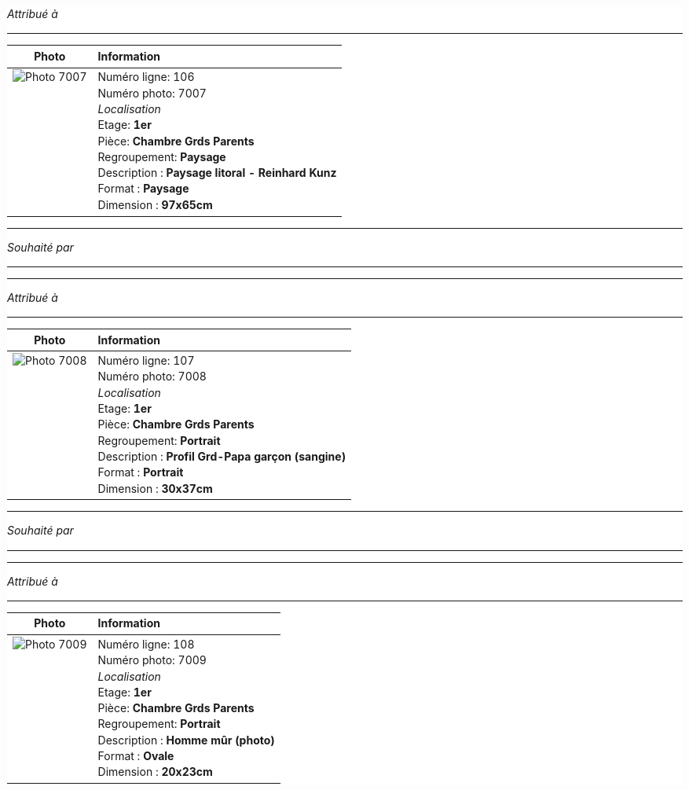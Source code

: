 

_Attribué à_

****
<div style="page-break-after: always;"></div>

Photo|Information
:---:|:---
![Photo 7007](local/tableaux/TAB_7007.jpg)|Numéro ligne: 106<br/>Numéro photo: 7007<br/>_Localisation_<br/>       Etage: **1er**<br/>       Pièce: **Chambre Grds Parents**<br/>Regroupement: **Paysage**<br/>Description : **Paysage litoral - Reinhard Kunz**<br/>Format      : **Paysage**<br/>Dimension   : **97x65cm**<br/>






---



_Souhaité par_

****

---



_Attribué à_

****
<div style="page-break-after: always;"></div>

Photo|Information
:---:|:---
![Photo 7008](local/tableaux/TAB_7008.jpg)|Numéro ligne: 107<br/>Numéro photo: 7008<br/>_Localisation_<br/>       Etage: **1er**<br/>       Pièce: **Chambre Grds Parents**<br/>Regroupement: **Portrait**<br/>Description : **Profil Grd-Papa garçon (sangine)**<br/>Format      : **Portrait**<br/>Dimension   : **30x37cm**<br/>






---



_Souhaité par_

****

---



_Attribué à_

****
<div style="page-break-after: always;"></div>

Photo|Information
:---:|:---
![Photo 7009](local/tableaux/TAB_7009.jpg)|Numéro ligne: 108<br/>Numéro photo: 7009<br/>_Localisation_<br/>       Etage: **1er**<br/>       Pièce: **Chambre Grds Parents**<br/>Regroupement: **Portrait**<br/>Description : **Homme mûr (photo)**<br/>Format      : **Ovale**<br/>Dimension   : **20x23cm**<br/>



